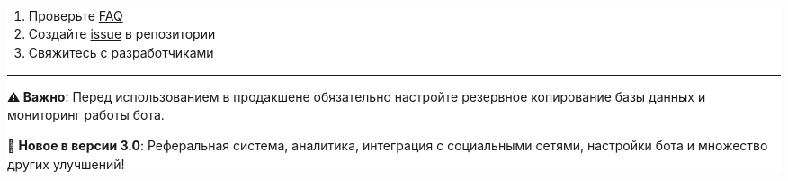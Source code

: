 1. Проверьте [FAQ](docs/FAQ.md)
2. Создайте [issue](issues/new) в репозитории
3. Свяжитесь с разработчиками

---

**⚠️ Важно**: Перед использованием в продакшене обязательно настройте резервное копирование базы данных и мониторинг работы бота.

**🎉 Новое в версии 3.0**: Реферальная система, аналитика, интеграция с социальными сетями, настройки бота и множество других улучшений!